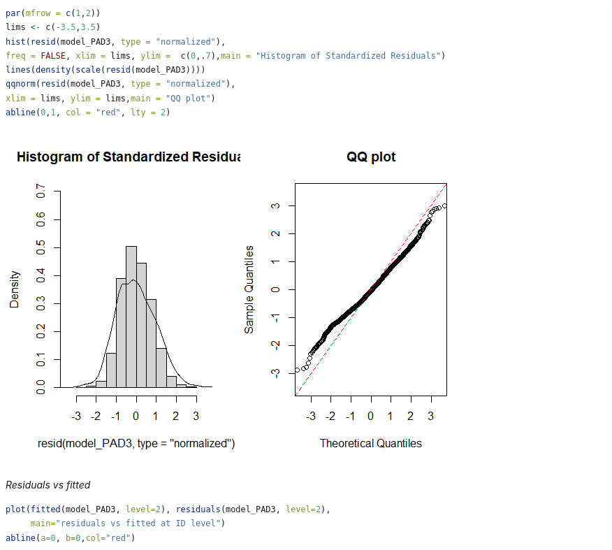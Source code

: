 ``` r
par(mfrow = c(1,2))
lims <- c(-3.5,3.5)
hist(resid(model_PAD3, type = "normalized"),
freq = FALSE, xlim = lims, ylim =  c(0,.7),main = "Histogram of Standardized Residuals")
lines(density(scale(resid(model_PAD3))))
qqnorm(resid(model_PAD3, type = "normalized"),
xlim = lims, ylim = lims,main = "QQ plot")
abline(0,1, col = "red", lty = 2)
```

![](Second-analysis-PAD-Phase-1_Age-only_files/figure-gfm/unnamed-chunk-9-1.png)

*Residuals vs fitted*

``` r
plot(fitted(model_PAD3, level=2), residuals(model_PAD3, level=2), 
     main="residuals vs fitted at ID level")
abline(a=0, b=0,col="red")
```
